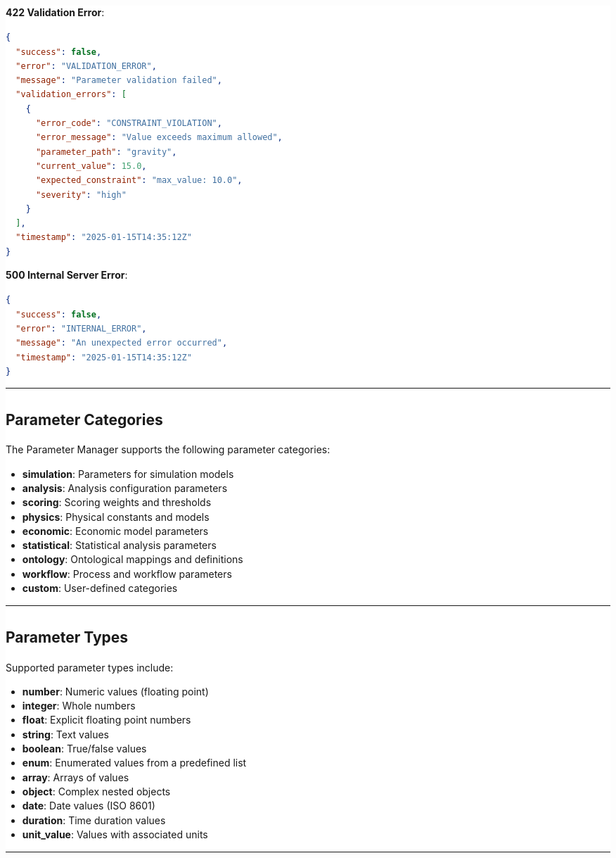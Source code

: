 **422 Validation Error**:
```json
{
  "success": false,
  "error": "VALIDATION_ERROR",
  "message": "Parameter validation failed",
  "validation_errors": [
    {
      "error_code": "CONSTRAINT_VIOLATION",
      "error_message": "Value exceeds maximum allowed",
      "parameter_path": "gravity",
      "current_value": 15.0,
      "expected_constraint": "max_value: 10.0",
      "severity": "high"
    }
  ],
  "timestamp": "2025-01-15T14:35:12Z"
}
```

**500 Internal Server Error**:
```json
{
  "success": false,
  "error": "INTERNAL_ERROR",
  "message": "An unexpected error occurred",
  "timestamp": "2025-01-15T14:35:12Z"
}
```

---

## Parameter Categories

The Parameter Manager supports the following parameter categories:

- **simulation**: Parameters for simulation models
- **analysis**: Analysis configuration parameters
- **scoring**: Scoring weights and thresholds
- **physics**: Physical constants and models
- **economic**: Economic model parameters
- **statistical**: Statistical analysis parameters
- **ontology**: Ontological mappings and definitions
- **workflow**: Process and workflow parameters
- **custom**: User-defined categories

---

## Parameter Types

Supported parameter types include:

- **number**: Numeric values (floating point)
- **integer**: Whole numbers
- **float**: Explicit floating point numbers
- **string**: Text values
- **boolean**: True/false values
- **enum**: Enumerated values from a predefined list
- **array**: Arrays of values
- **object**: Complex nested objects
- **date**: Date values (ISO 8601)
- **duration**: Time duration values
- **unit_value**: Values with associated units

---